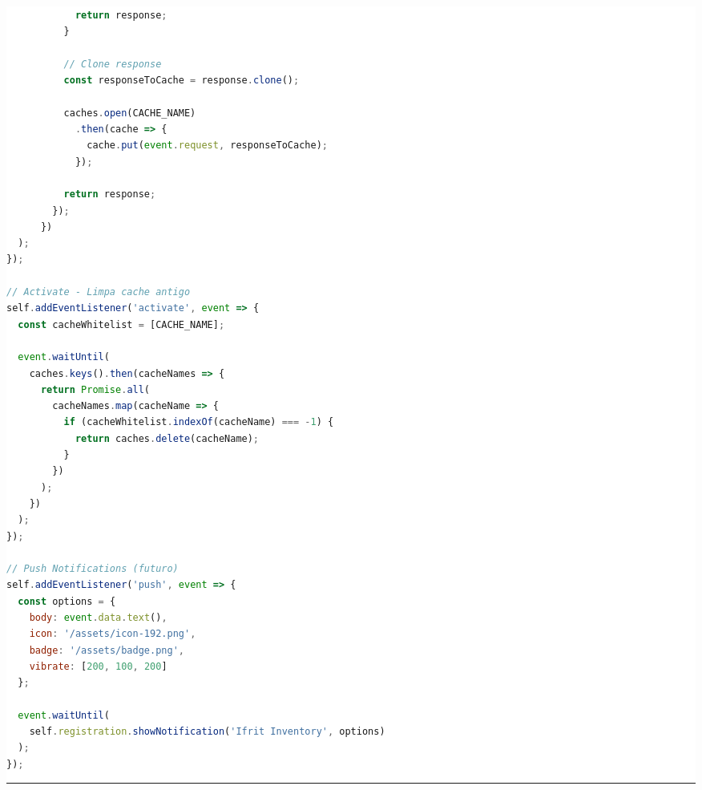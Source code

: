 ```javascript
            return response;
          }
          
          // Clone response
          const responseToCache = response.clone();
          
          caches.open(CACHE_NAME)
            .then(cache => {
              cache.put(event.request, responseToCache);
            });
          
          return response;
        });
      })
  );
});

// Activate - Limpa cache antigo
self.addEventListener('activate', event => {
  const cacheWhitelist = [CACHE_NAME];
  
  event.waitUntil(
    caches.keys().then(cacheNames => {
      return Promise.all(
        cacheNames.map(cacheName => {
          if (cacheWhitelist.indexOf(cacheName) === -1) {
            return caches.delete(cacheName);
          }
        })
      );
    })
  );
});

// Push Notifications (futuro)
self.addEventListener('push', event => {
  const options = {
    body: event.data.text(),
    icon: '/assets/icon-192.png',
    badge: '/assets/badge.png',
    vibrate: [200, 100, 200]
  };
  
  event.waitUntil(
    self.registration.showNotification('Ifrit Inventory', options)
  );
});
```

---
